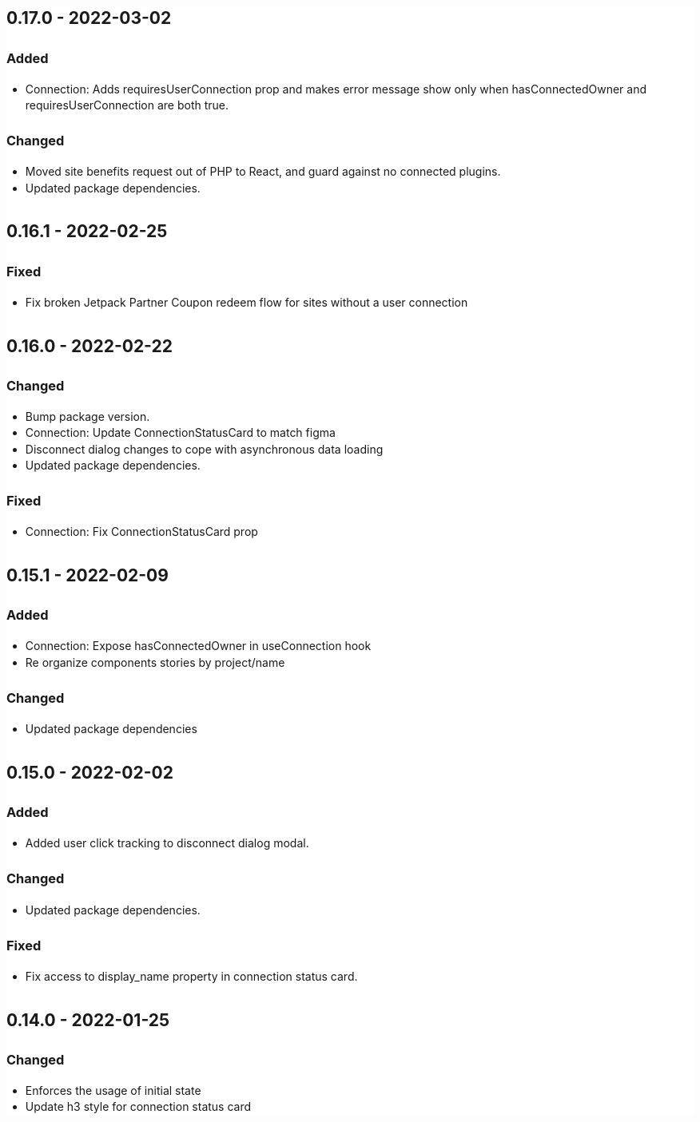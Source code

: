 ## 0.17.0 - 2022-03-02
### Added
- Connection: Adds requiresUserConnection prop and makes error message show only when hasConnectedOwner and requiresUserConnection are both true.

### Changed
- Moved site benefits request out of PHP to React, and guard against no connected plugins.
- Updated package dependencies.

## 0.16.1 - 2022-02-25
### Fixed
- Fix broken Jetpack Partner Coupon redeem flow for sites without a user connection

## 0.16.0 - 2022-02-22
### Changed
- Bump package version.
- Connection: Update ConnectionStatusCard to match figma
- Disconnect dialog changes to cope with asynchronous data loading
- Updated package dependencies.

### Fixed
- Connection: Fix ConnectionStatusCard prop

## 0.15.1 - 2022-02-09
### Added
- Connection: Expose hasConnectedOwner in useConnection hook
- Re organize components stories by project/name

### Changed
- Updated package dependencies

## 0.15.0 - 2022-02-02
### Added
- Added user click tracking to disconnect dialog modal.

### Changed
- Updated package dependencies.

### Fixed
- Fix access to display_name property in connection status card.

## 0.14.0 - 2022-01-25
### Changed
- Enforces the usage of initial state
- Update h3 style for connection status card
